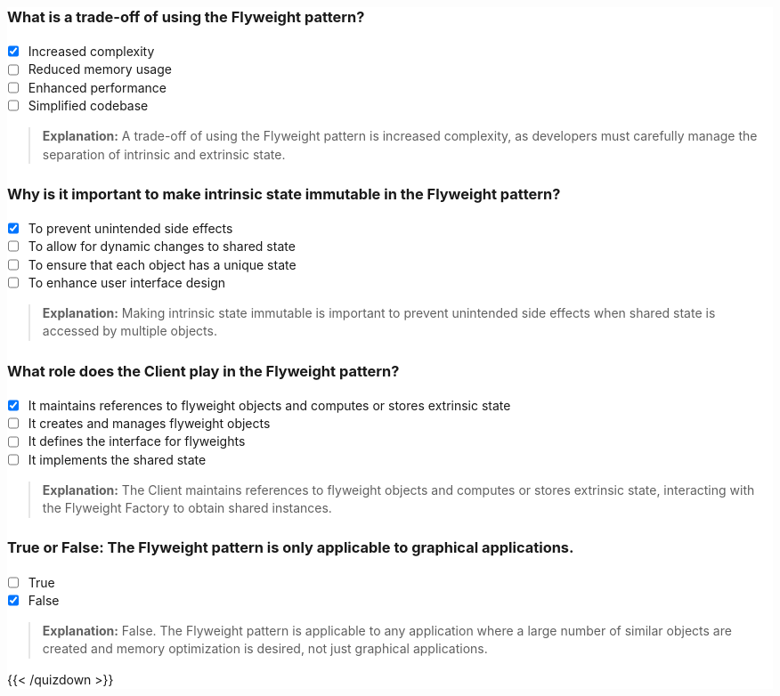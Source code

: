### What is a trade-off of using the Flyweight pattern?

- [x] Increased complexity
- [ ] Reduced memory usage
- [ ] Enhanced performance
- [ ] Simplified codebase

> **Explanation:** A trade-off of using the Flyweight pattern is increased complexity, as developers must carefully manage the separation of intrinsic and extrinsic state.

### Why is it important to make intrinsic state immutable in the Flyweight pattern?

- [x] To prevent unintended side effects
- [ ] To allow for dynamic changes to shared state
- [ ] To ensure that each object has a unique state
- [ ] To enhance user interface design

> **Explanation:** Making intrinsic state immutable is important to prevent unintended side effects when shared state is accessed by multiple objects.

### What role does the Client play in the Flyweight pattern?

- [x] It maintains references to flyweight objects and computes or stores extrinsic state
- [ ] It creates and manages flyweight objects
- [ ] It defines the interface for flyweights
- [ ] It implements the shared state

> **Explanation:** The Client maintains references to flyweight objects and computes or stores extrinsic state, interacting with the Flyweight Factory to obtain shared instances.

### True or False: The Flyweight pattern is only applicable to graphical applications.

- [ ] True
- [x] False

> **Explanation:** False. The Flyweight pattern is applicable to any application where a large number of similar objects are created and memory optimization is desired, not just graphical applications.

{{< /quizdown >}}
